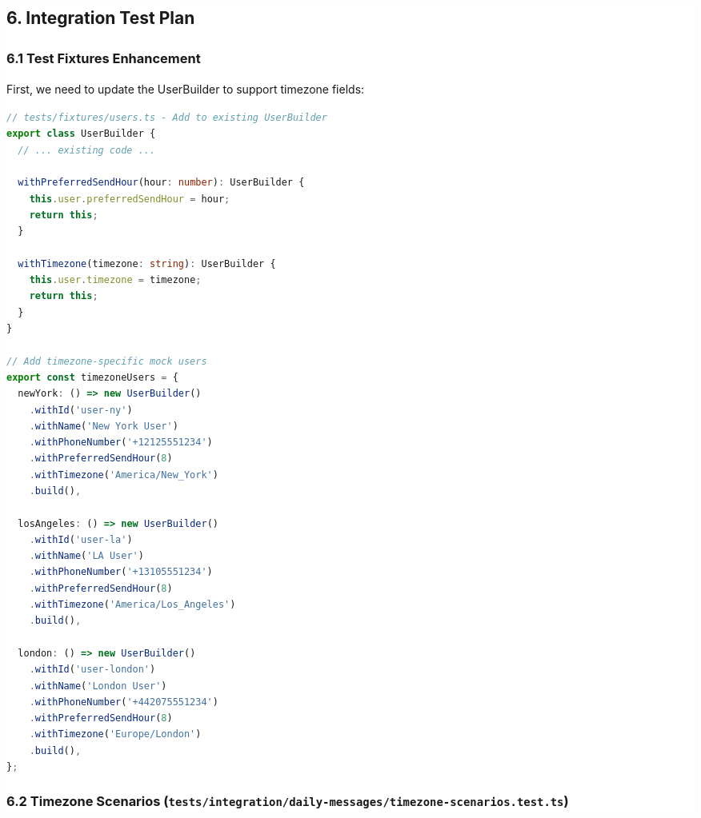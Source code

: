 ## 6. Integration Test Plan

### 6.1 Test Fixtures Enhancement

First, we need to update the UserBuilder to support timezone fields:

```typescript
// tests/fixtures/users.ts - Add to existing UserBuilder
export class UserBuilder {
  // ... existing code ...
  
  withPreferredSendHour(hour: number): UserBuilder {
    this.user.preferredSendHour = hour;
    return this;
  }
  
  withTimezone(timezone: string): UserBuilder {
    this.user.timezone = timezone;
    return this;
  }
}

// Add timezone-specific mock users
export const timezoneUsers = {
  newYork: () => new UserBuilder()
    .withId('user-ny')
    .withName('New York User')
    .withPhoneNumber('+12125551234')
    .withPreferredSendHour(8)
    .withTimezone('America/New_York')
    .build(),
    
  losAngeles: () => new UserBuilder()
    .withId('user-la')
    .withName('LA User')
    .withPhoneNumber('+13105551234')
    .withPreferredSendHour(8)
    .withTimezone('America/Los_Angeles')
    .build(),
    
  london: () => new UserBuilder()
    .withId('user-london')
    .withName('London User')
    .withPhoneNumber('+442075551234')
    .withPreferredSendHour(8)
    .withTimezone('Europe/London')
    .build(),
};
```

### 6.2 Timezone Scenarios (`tests/integration/daily-messages/timezone-scenarios.test.ts`)

